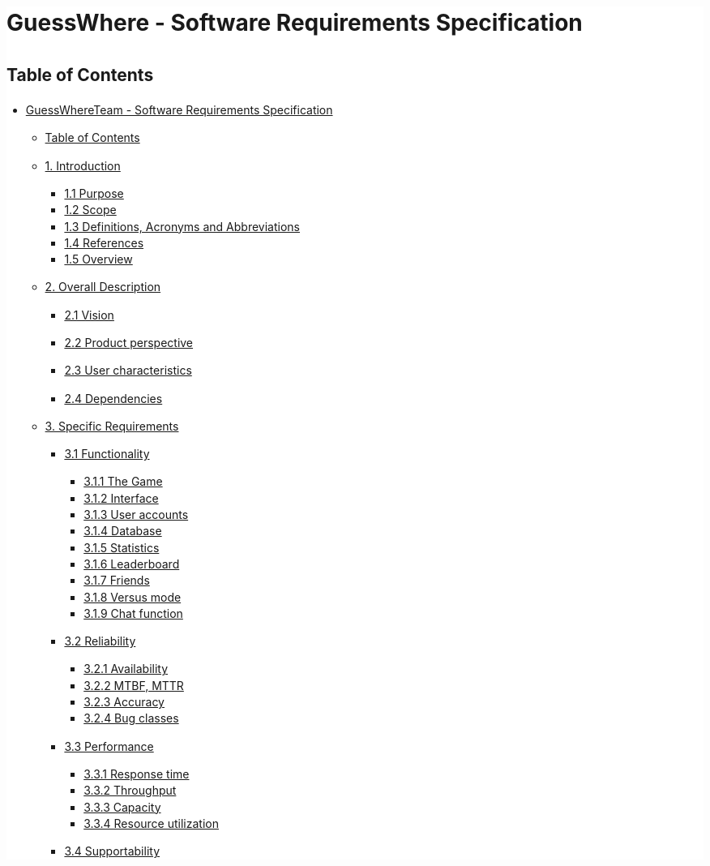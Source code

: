 # GuessWhere - Software Requirements Specification

## Table of Contents

-   [GuessWhereTeam - Software Requirements Specification](#guesswhereteam---software-requirements-specification)

    -   [Table of Contents](#table-of-contents)

    -   [1. Introduction](#1-introduction)

        -   [1.1 Purpose](#11-purpose)
        -   [1.2 Scope](#12-scope)
        -   [1.3 Definitions, Acronyms and Abbreviations](#13-definitions-acronyms-and-abbreviations)
        -   [1.4 References](#14-references)
        -   [1.5 Overview](#15-overview)

    -   [2. Overall Description](#2-overall-description)

        -   [2.1 Vision](#21-vision)

        -   [2.2 Product perspective](#22-product-perspective)

        -   [2.3 User characteristics](#23-user-characteristics)
    
        -   [2.4 Dependencies](#24-dependencies)

    -   [3. Specific Requirements](#3-specific-requirements)

        -   [3.1 Functionality](#31-functionality)
        
            - [3.1.1 The Game](#311-the-game)
            - [3.1.2 Interface](#312-interface)
            - [3.1.3 User accounts](#313-user-accounts)
            - [3.1.4 Database](#314-database)
            - [3.1.5 Statistics](#315-statistics)
            - [3.1.6 Leaderboard](#316-leaderboard)
            - [3.1.7 Friends](#317-friends)
            - [3.1.8 Versus mode](#318-versus-mode)
            - [3.1.9 Chat function](#319-chat-function)

        -   [3.2 Reliability](#32-reliability)

            -   [3.2.1 Availability](#321-availability)
            -   [3.2.2 MTBF, MTTR](#322-mtbf-mttr)
            -   [3.2.3 Accuracy](#323-accuracy)
            -   [3.2.4 Bug classes](#324-bug-classes)

        -   [3.3 Performance](#33-performance)

            -   [3.3.1 Response time](#331-response-time)
            -   [3.3.2 Throughput](#332-throughput)
            -   [3.3.3 Capacity](#333-capacity)
            -   [3.3.4 Resource utilization](#334-resource-utilization)

        -   [3.4 Supportability](#34-supportability)
